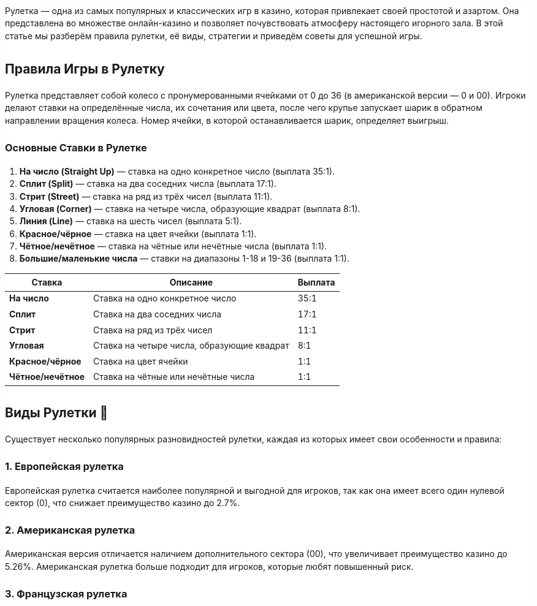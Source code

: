 Рулетка — одна из самых популярных и классических игр в казино, которая привлекает своей простотой и азартом. Она представлена во множестве онлайн-казино и позволяет почувствовать атмосферу настоящего игорного зала. В этой статье мы разберём правила рулетки, её виды, стратегии и приведём советы для успешной игры.

## Правила Игры в Рулетку

Рулетка представляет собой колесо с пронумерованными ячейками от 0 до 36 (в американской версии — 0 и 00). Игроки делают ставки на определённые числа, их сочетания или цвета, после чего крупье запускает шарик в обратном направлении вращения колеса. Номер ячейки, в которой останавливается шарик, определяет выигрыш.

### Основные Ставки в Рулетке

1. **На число (Straight Up)** — ставка на одно конкретное число (выплата 35:1).
2. **Сплит (Split)** — ставка на два соседних числа (выплата 17:1).
3. **Стрит (Street)** — ставка на ряд из трёх чисел (выплата 11:1).
4. **Угловая (Corner)** — ставка на четыре числа, образующие квадрат (выплата 8:1).
5. **Линия (Line)** — ставка на шесть чисел (выплата 5:1).
6. **Красное/чёрное** — ставка на цвет ячейки (выплата 1:1).
7. **Чётное/нечётное** — ставка на чётные или нечётные числа (выплата 1:1).
8. **Большие/маленькие числа** — ставки на диапазоны 1-18 и 19-36 (выплата 1:1).

| Ставка                | Описание                                          | Выплата |
|-----------------------|---------------------------------------------------|---------|
| **На число**          | Ставка на одно конкретное число                   | 35:1    |
| **Сплит**             | Ставка на два соседних числа                      | 17:1    |
| **Стрит**             | Ставка на ряд из трёх чисел                       | 11:1    |
| **Угловая**           | Ставка на четыре числа, образующие квадрат        | 8:1     |
| **Красное/чёрное**    | Ставка на цвет ячейки                             | 1:1     |
| **Чётное/нечётное**   | Ставка на чётные или нечётные числа               | 1:1     |

## Виды Рулетки 🎡

Существует несколько популярных разновидностей рулетки, каждая из которых имеет свои особенности и правила:

### 1. **Европейская рулетка**

Европейская рулетка считается наиболее популярной и выгодной для игроков, так как она имеет всего один нулевой сектор (0), что снижает преимущество казино до 2.7%.

### 2. **Американская рулетка**

Американская версия отличается наличием дополнительного сектора (00), что увеличивает преимущество казино до 5.26%. Американская рулетка больше подходит для игроков, которые любят повышенный риск.

### 3. **Французская рулетка**
